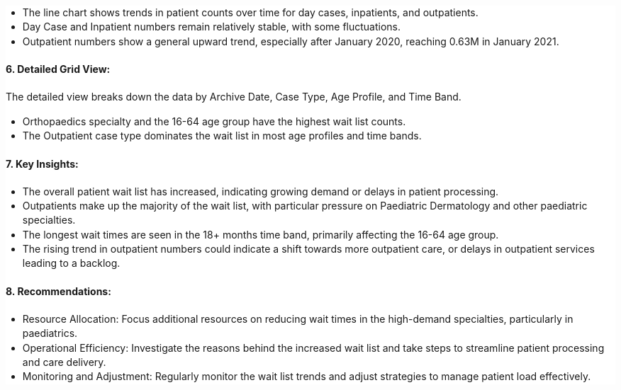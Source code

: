 - The line chart shows trends in patient counts over time for day cases, inpatients, and outpatients.
- Day Case and Inpatient numbers remain relatively stable, with some fluctuations.
- Outpatient numbers show a general upward trend, especially after January 2020, reaching 0.63M in January 2021.
#### 6. Detailed Grid View:
The detailed view breaks down the data by Archive Date, Case Type, Age Profile, and Time Band.
- Orthopaedics specialty and the 16-64 age group have the highest wait list counts.
- The Outpatient case type dominates the wait list in most age profiles and time bands.
#### 7. Key Insights:
- The overall patient wait list has increased, indicating growing demand or delays in patient processing.
- Outpatients make up the majority of the wait list, with particular pressure on Paediatric Dermatology and other paediatric specialties.
- The longest wait times are seen in the 18+ months time band, primarily affecting the 16-64 age group.
- The rising trend in outpatient numbers could indicate a shift towards more outpatient care, or delays in outpatient services leading to a backlog.
#### 8. Recommendations:
- Resource Allocation: Focus additional resources on reducing wait times in the high-demand specialties, particularly in paediatrics.
- Operational Efficiency: Investigate the reasons behind the increased wait list and take steps to streamline patient processing and care delivery.
- Monitoring and Adjustment: Regularly monitor the wait list trends and adjust strategies to manage patient load effectively.












